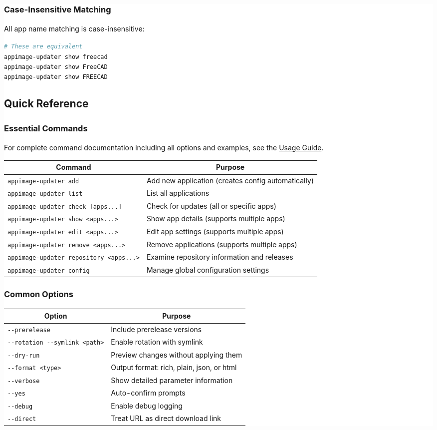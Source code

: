### Case-Insensitive Matching

All app name matching is case-insensitive:

```bash
# These are equivalent
appimage-updater show freecad
appimage-updater show FreeCAD
appimage-updater show FREECAD
```

## Quick Reference

### Essential Commands

For complete command documentation including all options and examples, see the [Usage Guide](usage.md).

| Command | Purpose |
|---------|---------|
| `appimage-updater add` | Add new application (creates config automatically) |
| `appimage-updater list` | List all applications |
| `appimage-updater check [apps...]` | Check for updates (all or specific apps) |
| `appimage-updater show <apps...>` | Show app details (supports multiple apps) |
| `appimage-updater edit <apps...>` | Edit app settings (supports multiple apps) |
| `appimage-updater remove <apps...>` | Remove applications (supports multiple apps) |
| `appimage-updater repository <apps...>` | Examine repository information and releases |
| `appimage-updater config` | Manage global configuration settings |

### Common Options

| Option | Purpose |
|--------|---------|
| `--prerelease` | Include prerelease versions |
| `--rotation --symlink <path>` | Enable rotation with symlink |
| `--dry-run` | Preview changes without applying them |
| `--format <type>` | Output format: rich, plain, json, or html |
| `--verbose` | Show detailed parameter information |
| `--yes` | Auto-confirm prompts |
| `--debug` | Enable debug logging |
| `--direct` | Treat URL as direct download link |
